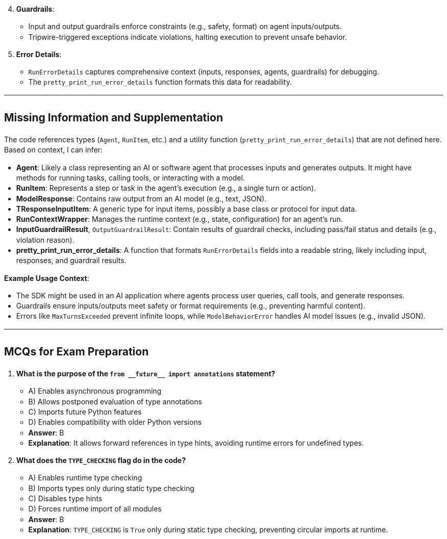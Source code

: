 4. **Guardrails**:
   - Input and output guardrails enforce constraints (e.g., safety, format) on agent inputs/outputs.
   - Tripwire-triggered exceptions indicate violations, halting execution to prevent unsafe behavior.

5. **Error Details**:
   - `RunErrorDetails` captures comprehensive context (inputs, responses, agents, guardrails) for debugging.
   - The `pretty_print_run_error_details` function formats this data for readability.

---

## Missing Information and Supplementation

The code references types (`Agent`, `RunItem`, etc.) and a utility function (`pretty_print_run_error_details`) that are not defined here. Based on context, I can infer:

- **Agent**: Likely a class representing an AI or software agent that processes inputs and generates outputs. It might have methods for running tasks, calling tools, or interacting with a model.
- **RunItem**: Represents a step or task in the agent’s execution (e.g., a single turn or action).
- **ModelResponse**: Contains raw output from an AI model (e.g., text, JSON).
- **TResponseInputItem**: A generic type for input items, possibly a base class or protocol for input data.
- **RunContextWrapper**: Manages the runtime context (e.g., state, configuration) for an agent’s run.
- **InputGuardrailResult**, `OutputGuardrailResult`: Contain results of guardrail checks, including pass/fail status and details (e.g., violation reason).
- **pretty_print_run_error_details**: A function that formats `RunErrorDetails` fields into a readable string, likely including input, responses, and guardrail results.

**Example Usage Context**:
- The SDK might be used in an AI application where agents process user queries, call tools, and generate responses.
- Guardrails ensure inputs/outputs meet safety or format requirements (e.g., preventing harmful content).
- Errors like `MaxTurnsExceeded` prevent infinite loops, while `ModelBehaviorError` handles AI model issues (e.g., invalid JSON).

---

## MCQs for Exam Preparation

1. **What is the purpose of the `from __future__ import annotations` statement?**
   - A) Enables asynchronous programming
   - B) Allows postponed evaluation of type annotations
   - C) Imports future Python features
   - D) Enables compatibility with older Python versions
   - **Answer**: B
   - **Explanation**: It allows forward references in type hints, avoiding runtime errors for undefined types.

2. **What does the `TYPE_CHECKING` flag do in the code?**
   - A) Enables runtime type checking
   - B) Imports types only during static type checking
   - C) Disables type hints
   - D) Forces runtime import of all modules
   - **Answer**: B
   - **Explanation**: `TYPE_CHECKING` is `True` only during static type checking, preventing circular imports at runtime.
